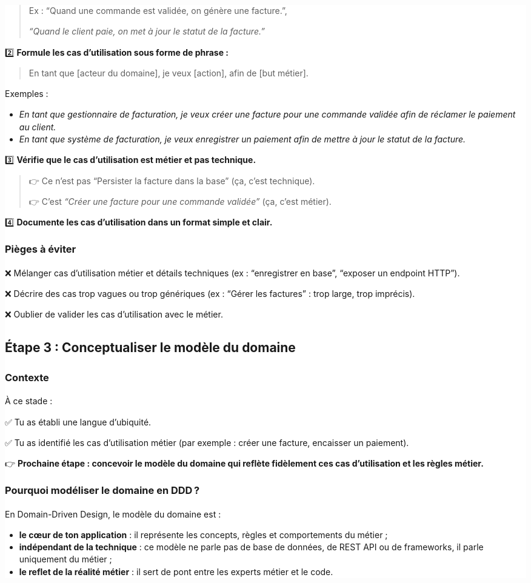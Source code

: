 > Ex : “Quand une commande est validée, on génère une facture.”,
>
>
> *“Quand le client paie, on met à jour le statut de la facture.”*
>

2️⃣ **Formule les cas d’utilisation sous forme de phrase :**

> En tant que [acteur du domaine], je veux [action], afin de [but métier].
>

Exemples :

- *En tant que gestionnaire de facturation, je veux créer une facture pour une commande validée afin de réclamer le paiement au client.*
- *En tant que système de facturation, je veux enregistrer un paiement afin de mettre à jour le statut de la facture.*

3️⃣ **Vérifie que le cas d’utilisation est métier et pas technique.**

> 👉 Ce n’est pas “Persister la facture dans la base” (ça, c’est technique).
>
>
> 👉 C’est *“Créer une facture pour une commande validée”* (ça, c’est métier).
>

4️⃣ **Documente les cas d’utilisation dans un format simple et clair.**

### Pièges à éviter

❌ Mélanger cas d’utilisation métier et détails techniques (ex : “enregistrer en base”, “exposer un endpoint HTTP”).

❌ Décrire des cas trop vagues ou trop génériques (ex : “Gérer les factures” : trop large, trop imprécis).

❌ Oublier de valider les cas d’utilisation avec le métier.

## Étape 3 : Conceptualiser le modèle du domaine

### Contexte

À ce stade :

✅ Tu as établi une langue d’ubiquité.

✅ Tu as identifié les cas d’utilisation métier (par exemple : créer une facture, encaisser un paiement).

👉 **Prochaine étape : concevoir le modèle du domaine qui reflète fidèlement ces cas d’utilisation et les règles métier.**

### Pourquoi modéliser le domaine en DDD ?

En Domain-Driven Design, le modèle du domaine est :

- **le cœur de ton application** : il représente les concepts, règles et comportements du métier ;
- **indépendant de la technique** : ce modèle ne parle pas de base de données, de REST API ou de frameworks, il parle uniquement du métier ;
- **le reflet de la réalité métier** : il sert de pont entre les experts métier et le code.
